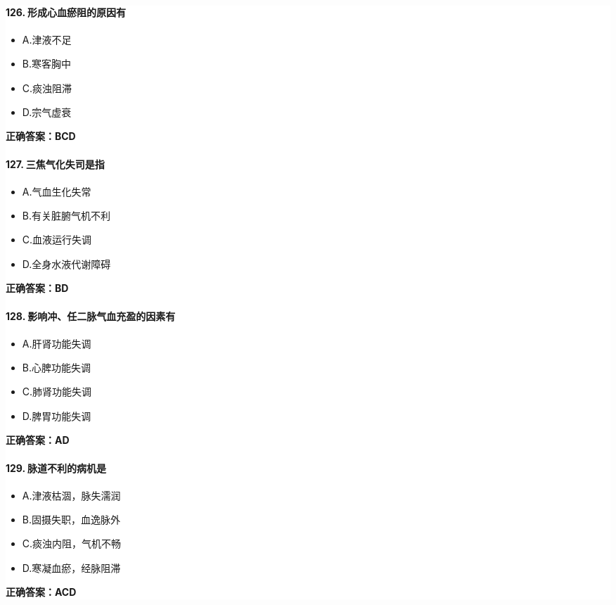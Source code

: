 


#### 126. 形成心血瘀阻的原因有

* A.津液不足

* B.寒客胸中

* C.痰浊阻滞

* D.宗气虚衰

**正确答案：BCD**







#### 127. 三焦气化失司是指

* A.气血生化失常

* B.有关脏腑气机不利

* C.血液运行失调

* D.全身水液代谢障碍

**正确答案：BD**







#### 128. 影响冲、任二脉气血充盈的因素有

* A.肝肾功能失调

* B.心脾功能失调

* C.肺肾功能失调

* D.脾胃功能失调

**正确答案：AD**







#### 129. 脉道不利的病机是

* A.津液枯涸，脉失濡润

* B.固摄失职，血逸脉外

* C.痰浊内阻，气机不畅

* D.寒凝血瘀，经脉阻滞

**正确答案：ACD**


